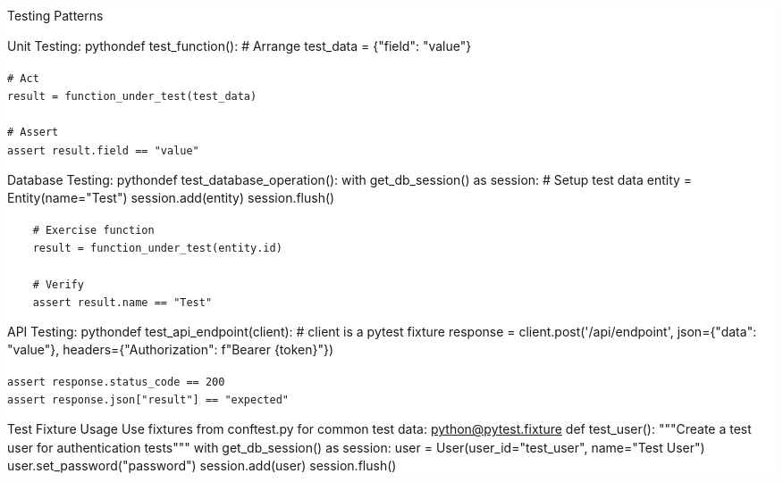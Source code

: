 Testing Patterns

Unit Testing:
pythondef test_function():
    # Arrange
    test_data = {"field": "value"}
    
    # Act
    result = function_under_test(test_data)
    
    # Assert
    assert result.field == "value"

Database Testing:
pythondef test_database_operation():
    with get_db_session() as session:
        # Setup test data
        entity = Entity(name="Test")
        session.add(entity)
        session.flush()
        
        # Exercise function
        result = function_under_test(entity.id)
        
        # Verify
        assert result.name == "Test"

API Testing:
pythondef test_api_endpoint(client):
    # client is a pytest fixture
    response = client.post('/api/endpoint', 
                          json={"data": "value"},
                          headers={"Authorization": f"Bearer {token}"})
    
    assert response.status_code == 200
    assert response.json["result"] == "expected"


Test Fixture Usage
Use fixtures from conftest.py for common test data:
python@pytest.fixture
def test_user():
    """Create a test user for authentication tests"""
    with get_db_session() as session:
        user = User(user_id="test_user", name="Test User")
        user.set_password("password")
        session.add(user)
        session.flush()
        